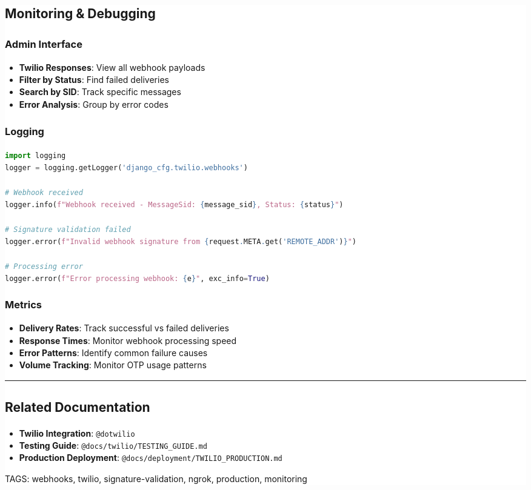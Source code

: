 
## Monitoring & Debugging

### Admin Interface
- **Twilio Responses**: View all webhook payloads
- **Filter by Status**: Find failed deliveries
- **Search by SID**: Track specific messages
- **Error Analysis**: Group by error codes

### Logging
```python
import logging
logger = logging.getLogger('django_cfg.twilio.webhooks')

# Webhook received
logger.info(f"Webhook received - MessageSid: {message_sid}, Status: {status}")

# Signature validation failed  
logger.error(f"Invalid webhook signature from {request.META.get('REMOTE_ADDR')}")

# Processing error
logger.error(f"Error processing webhook: {e}", exc_info=True)
```

### Metrics
- **Delivery Rates**: Track successful vs failed deliveries
- **Response Times**: Monitor webhook processing speed
- **Error Patterns**: Identify common failure causes
- **Volume Tracking**: Monitor OTP usage patterns

---

## Related Documentation

- **Twilio Integration**: `@dotwilio`
- **Testing Guide**: `@docs/twilio/TESTING_GUIDE.md`
- **Production Deployment**: `@docs/deployment/TWILIO_PRODUCTION.md`

TAGS: webhooks, twilio, signature-validation, ngrok, production, monitoring
